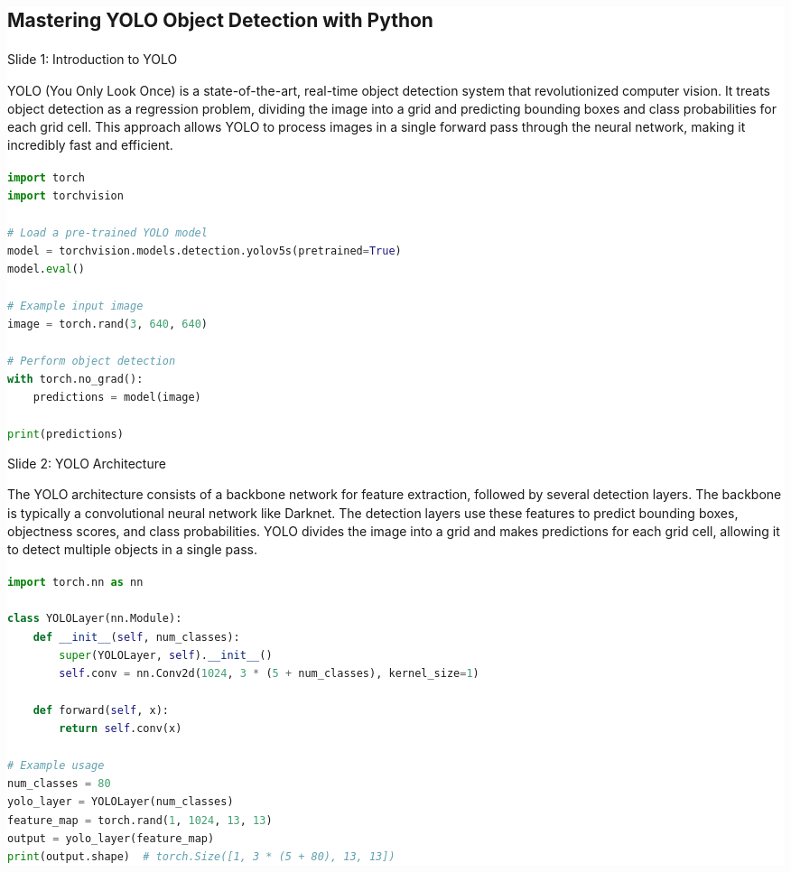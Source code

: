 ## Mastering YOLO Object Detection with Python
Slide 1: Introduction to YOLO

YOLO (You Only Look Once) is a state-of-the-art, real-time object detection system that revolutionized computer vision. It treats object detection as a regression problem, dividing the image into a grid and predicting bounding boxes and class probabilities for each grid cell. This approach allows YOLO to process images in a single forward pass through the neural network, making it incredibly fast and efficient.

```python
import torch
import torchvision

# Load a pre-trained YOLO model
model = torchvision.models.detection.yolov5s(pretrained=True)
model.eval()

# Example input image
image = torch.rand(3, 640, 640)

# Perform object detection
with torch.no_grad():
    predictions = model(image)

print(predictions)
```

Slide 2: YOLO Architecture

The YOLO architecture consists of a backbone network for feature extraction, followed by several detection layers. The backbone is typically a convolutional neural network like Darknet. The detection layers use these features to predict bounding boxes, objectness scores, and class probabilities. YOLO divides the image into a grid and makes predictions for each grid cell, allowing it to detect multiple objects in a single pass.

```python
import torch.nn as nn

class YOLOLayer(nn.Module):
    def __init__(self, num_classes):
        super(YOLOLayer, self).__init__()
        self.conv = nn.Conv2d(1024, 3 * (5 + num_classes), kernel_size=1)
        
    def forward(self, x):
        return self.conv(x)

# Example usage
num_classes = 80
yolo_layer = YOLOLayer(num_classes)
feature_map = torch.rand(1, 1024, 13, 13)
output = yolo_layer(feature_map)
print(output.shape)  # torch.Size([1, 3 * (5 + 80), 13, 13])
```
